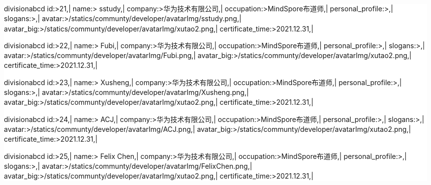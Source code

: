 
divisionabcd
id:>21,|
name:> sstudy,|
company:>华为技术有限公司,|
occupation:>MindSpore布道师,|
personal_profile:>,|
slogans:>,|
avatar:>/statics/communty/developer/avatarImg/sstudy.png,|
avatar_big:>/statics/communty/developer/avatarImg/xutao2.png,|
certificate_time:>2021.12.31,|


divisionabcd
id:>22,|
name:> Fubi,|
company:>华为技术有限公司,|
occupation:>MindSpore布道师,|
personal_profile:>,|
slogans:>,|
avatar:>/statics/communty/developer/avatarImg/Fubi.png,|
avatar_big:>/statics/communty/developer/avatarImg/xutao2.png,|
certificate_time:>2021.12.31,|


divisionabcd
id:>23,|
name:> Xusheng,|
company:>华为技术有限公司,|
occupation:>MindSpore布道师,|
personal_profile:>,|
slogans:>,|
avatar:>/statics/communty/developer/avatarImg/Xusheng.png,|
avatar_big:>/statics/communty/developer/avatarImg/xutao2.png,|
certificate_time:>2021.12.31,|


divisionabcd
id:>24,|
name:> ACJ,|
company:>华为技术有限公司,|
occupation:>MindSpore布道师,|
personal_profile:>,|
slogans:>,|
avatar:>/statics/communty/developer/avatarImg/ACJ.png,|
avatar_big:>/statics/communty/developer/avatarImg/xutao2.png,|
certificate_time:>2021.12.31,|


divisionabcd
id:>25,|
name:> Felix Chen,|
company:>华为技术有限公司,|
occupation:>MindSpore布道师,|
personal_profile:>,|
slogans:>,|
avatar:>/statics/communty/developer/avatarImg/FelixChen.png,|
avatar_big:>/statics/communty/developer/avatarImg/xutao2.png,|
certificate_time:>2021.12.31,|
